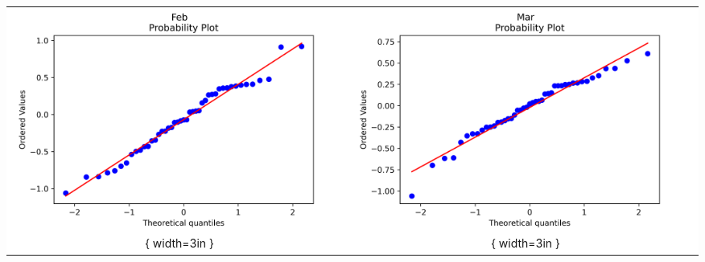 |      |     |
|:----:|:------------:|
| ![](Figures/Feb_log_error_probplot.png){ width=3in }| ![](Figures/Mar_log_error_probplot.png){ width=3in }|
